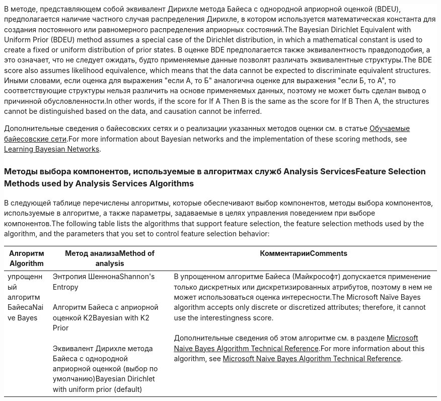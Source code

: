  <span data-ttu-id="8676e-167">В методе, представляющем собой эквивалент Дирихле метода Байеса с однородной априорной оценкой (BDEU), предполагается наличие частного случая распределения Дирихле, в котором используется математическая константа для создания постоянного или равномерного распределения априорных состояний.</span><span class="sxs-lookup"><span data-stu-id="8676e-167">The Bayesian Dirichlet Equivalent with Uniform Prior (BDEU) method assumes a special case of the Dirichlet distribution, in which a mathematical constant is used to create a fixed or uniform distribution of prior states.</span></span> <span data-ttu-id="8676e-168">В оценке BDE предполагается также эквивалентность правдоподобия, а это означает, что не следует ожидать, будто применяемые данные позволят различать эквивалентные структуры.</span><span class="sxs-lookup"><span data-stu-id="8676e-168">The BDE score also assumes likelihood equivalence, which means that the data cannot be expected to discriminate equivalent structures.</span></span> <span data-ttu-id="8676e-169">Иными словами, если оценка для выражения "если А, то Б" аналогична оценке для выражения "если Б, то А", то соответствующие структуры нельзя различить на основе применяемых данных, поэтому не может быть сделан вывод о причинной обусловленности.</span><span class="sxs-lookup"><span data-stu-id="8676e-169">In other words, if the score for If A Then B is the same as the score for If B Then A, the structures cannot be distinguished based on the data, and causation cannot be inferred.</span></span>  
  
 <span data-ttu-id="8676e-170">Дополнительные сведения о байесовских сетях и о реализации указанных методов оценки см. в статье [Обучаемые байесовские сети](https://go.microsoft.com/fwlink/?LinkId=105885).</span><span class="sxs-lookup"><span data-stu-id="8676e-170">For more information about Bayesian networks and the implementation of these scoring methods, see [Learning Bayesian Networks](https://go.microsoft.com/fwlink/?LinkId=105885).</span></span>  
  
### <a name="feature-selection-methods-used-by-analysis-services-algorithms"></a><span data-ttu-id="8676e-171">Методы выбора компонентов, используемые в алгоритмах служб Analysis Services</span><span class="sxs-lookup"><span data-stu-id="8676e-171">Feature Selection Methods used by Analysis Services Algorithms</span></span>  
 <span data-ttu-id="8676e-172">В следующей таблице перечислены алгоритмы, которые обеспечивают выбор компонентов, методы выбора компонентов, используемые в алгоритме, а также параметры, задаваемые в целях управления поведением при выборе компонентов.</span><span class="sxs-lookup"><span data-stu-id="8676e-172">The following table lists the algorithms that support feature selection, the feature selection methods used by the algorithm, and the parameters that you set to control feature selection behavior:</span></span>  
  
|<span data-ttu-id="8676e-173">Алгоритм</span><span class="sxs-lookup"><span data-stu-id="8676e-173">Algorithm</span></span>|<span data-ttu-id="8676e-174">Метод анализа</span><span class="sxs-lookup"><span data-stu-id="8676e-174">Method of analysis</span></span>|<span data-ttu-id="8676e-175">Комментарии</span><span class="sxs-lookup"><span data-stu-id="8676e-175">Comments</span></span>|  
|---------------|------------------------|--------------|  
|<span data-ttu-id="8676e-176">упрощенный алгоритм Байеса</span><span class="sxs-lookup"><span data-stu-id="8676e-176">Naive Bayes</span></span>|<span data-ttu-id="8676e-177">Энтропия Шеннона</span><span class="sxs-lookup"><span data-stu-id="8676e-177">Shannon's Entropy</span></span><br /><br /> <span data-ttu-id="8676e-178">Алгоритм Байеса с априорной оценкой K2</span><span class="sxs-lookup"><span data-stu-id="8676e-178">Bayesian with K2 Prior</span></span><br /><br /> <span data-ttu-id="8676e-179">Эквивалент Дирихле метода Байеса с однородной априорной оценкой (выбор по умолчанию)</span><span class="sxs-lookup"><span data-stu-id="8676e-179">Bayesian Dirichlet with uniform prior (default)</span></span>|<span data-ttu-id="8676e-180">В упрощенном алгоритме Байеса (Майкрософт) допускается применение только дискретных или дискретизированных атрибутов, поэтому в нем не может использоваться оценка интересности.</span><span class="sxs-lookup"><span data-stu-id="8676e-180">The Microsoft Naïve Bayes algorithm accepts only discrete or discretized attributes; therefore, it cannot use the interestingness score.</span></span><br /><br /> <span data-ttu-id="8676e-181">Дополнительные сведения об этом алгоритме см. в разделе [Microsoft Naive Bayes Algorithm Technical Reference](microsoft-naive-bayes-algorithm-technical-reference.md).</span><span class="sxs-lookup"><span data-stu-id="8676e-181">For more information about this algorithm, see [Microsoft Naive Bayes Algorithm Technical Reference](microsoft-naive-bayes-algorithm-technical-reference.md).</span></span>|  
